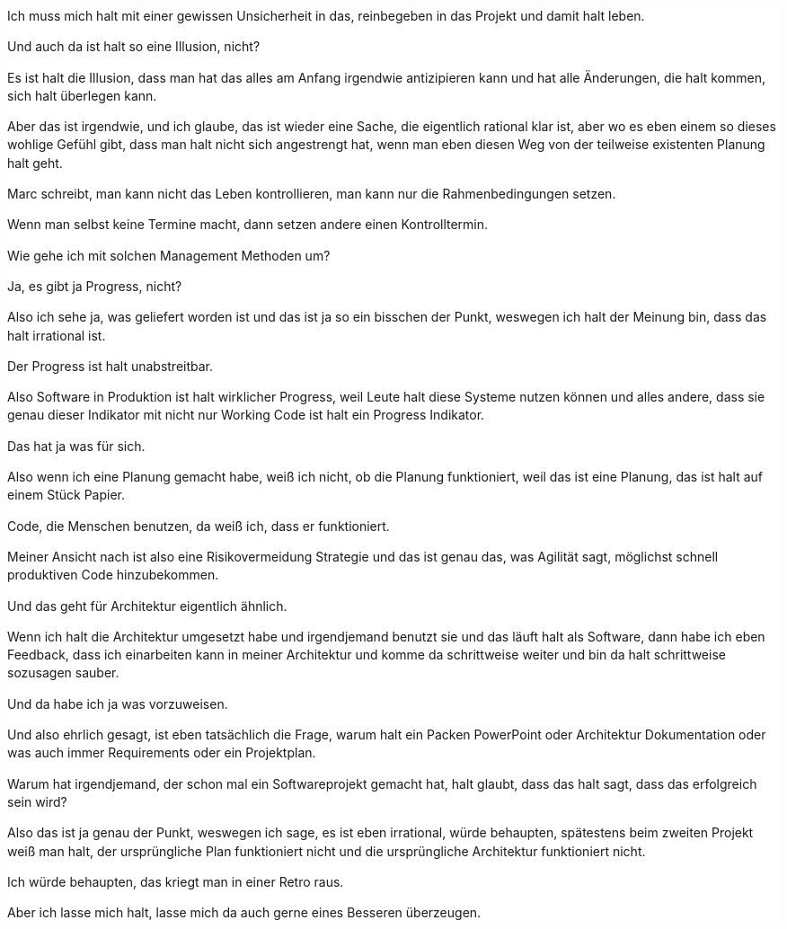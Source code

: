 Ich muss mich halt mit einer gewissen Unsicherheit in das, reinbegeben in das Projekt und damit halt leben.

Und auch da ist halt so eine Illusion, nicht?

Es ist halt die Illusion, dass man hat das alles am Anfang irgendwie antizipieren kann und hat alle Änderungen, die halt kommen, sich halt überlegen kann.

Aber das ist irgendwie, und ich glaube, das ist wieder eine Sache, die eigentlich rational klar ist, aber wo es eben einem so dieses wohlige Gefühl gibt, dass man halt nicht sich angestrengt hat, wenn man eben diesen Weg von der teilweise existenten Planung halt geht.

Marc schreibt, man kann nicht das Leben kontrollieren, man kann nur die Rahmenbedingungen setzen.

Wenn man selbst keine Termine macht, dann setzen andere einen Kontrolltermin.

Wie gehe ich mit solchen Management Methoden um?

Ja, es gibt ja Progress, nicht?

Also ich sehe ja, was geliefert worden ist und das ist ja so ein bisschen der Punkt, weswegen ich halt der Meinung bin, dass das halt irrational ist.

Der Progress ist halt unabstreitbar.

Also Software in Produktion ist halt wirklicher Progress, weil Leute halt diese Systeme nutzen können und alles andere, dass sie genau dieser Indikator mit nicht nur Working Code ist halt ein Progress Indikator.

Das hat ja was für sich.

Also wenn ich eine Planung gemacht habe, weiß ich nicht, ob die Planung funktioniert, weil das ist eine Planung, das ist halt auf einem Stück Papier.

Code, die Menschen benutzen, da weiß ich, dass er funktioniert.

Meiner Ansicht nach ist also eine Risikovermeidung Strategie und das ist genau das, was Agilität sagt, möglichst schnell produktiven Code hinzubekommen.

Und das geht für Architektur eigentlich ähnlich.

Wenn ich halt die Architektur umgesetzt habe und irgendjemand benutzt sie und das läuft halt als Software, dann habe ich eben Feedback, dass ich einarbeiten kann in meiner Architektur und komme da schrittweise weiter und bin da halt schrittweise sozusagen sauber.

Und da habe ich ja was vorzuweisen.

Und also ehrlich gesagt, ist eben tatsächlich die Frage, warum halt ein Packen PowerPoint oder Architektur Dokumentation oder was auch immer Requirements oder ein Projektplan.

Warum hat irgendjemand, der schon mal ein Softwareprojekt gemacht hat, halt glaubt, dass das halt sagt, dass das erfolgreich sein wird?

Also das ist ja genau der Punkt, weswegen ich sage, es ist eben irrational, würde behaupten, spätestens beim zweiten Projekt weiß man halt, der ursprüngliche Plan funktioniert nicht und die ursprüngliche Architektur funktioniert nicht.

Ich würde behaupten, das kriegt man in einer Retro raus.

Aber ich lasse mich halt, lasse mich da auch gerne eines Besseren überzeugen.
